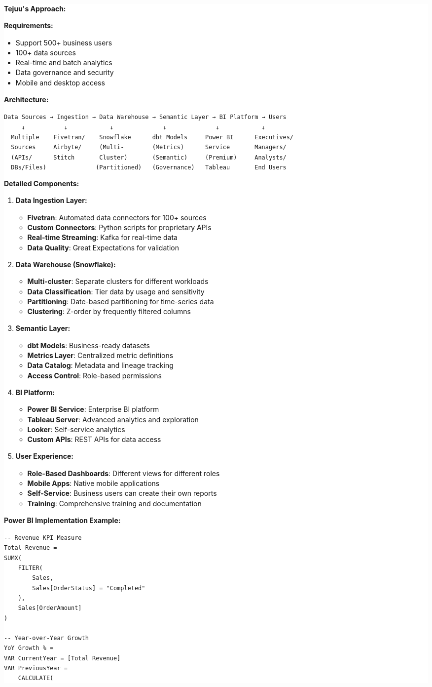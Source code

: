 **Tejuu's Approach:**

**Requirements:**
- Support 500+ business users
- 100+ data sources
- Real-time and batch analytics
- Data governance and security
- Mobile and desktop access

**Architecture:**
```
Data Sources → Ingestion → Data Warehouse → Semantic Layer → BI Platform → Users
     ↓           ↓            ↓              ↓              ↓            ↓
  Multiple    Fivetran/    Snowflake      dbt Models     Power BI      Executives/
  Sources     Airbyte/     (Multi-        (Metrics)      Service       Managers/
  (APIs/      Stitch       Cluster)       (Semantic)     (Premium)     Analysts/
  DBs/Files)              (Partitioned)   (Governance)   Tableau       End Users
```

**Detailed Components:**

1. **Data Ingestion Layer:**
   - **Fivetran**: Automated data connectors for 100+ sources
   - **Custom Connectors**: Python scripts for proprietary APIs
   - **Real-time Streaming**: Kafka for real-time data
   - **Data Quality**: Great Expectations for validation

2. **Data Warehouse (Snowflake):**
   - **Multi-cluster**: Separate clusters for different workloads
   - **Data Classification**: Tier data by usage and sensitivity
   - **Partitioning**: Date-based partitioning for time-series data
   - **Clustering**: Z-order by frequently filtered columns

3. **Semantic Layer:**
   - **dbt Models**: Business-ready datasets
   - **Metrics Layer**: Centralized metric definitions
   - **Data Catalog**: Metadata and lineage tracking
   - **Access Control**: Role-based permissions

4. **BI Platform:**
   - **Power BI Service**: Enterprise BI platform
   - **Tableau Server**: Advanced analytics and exploration
   - **Looker**: Self-service analytics
   - **Custom APIs**: REST APIs for data access

5. **User Experience:**
   - **Role-Based Dashboards**: Different views for different roles
   - **Mobile Apps**: Native mobile applications
   - **Self-Service**: Business users can create their own reports
   - **Training**: Comprehensive training and documentation

**Power BI Implementation Example:**
```dax
-- Revenue KPI Measure
Total Revenue = 
SUMX(
    FILTER(
        Sales,
        Sales[OrderStatus] = "Completed"
    ),
    Sales[OrderAmount]
)

-- Year-over-Year Growth
YoY Growth % = 
VAR CurrentYear = [Total Revenue]
VAR PreviousYear = 
    CALCULATE(
```